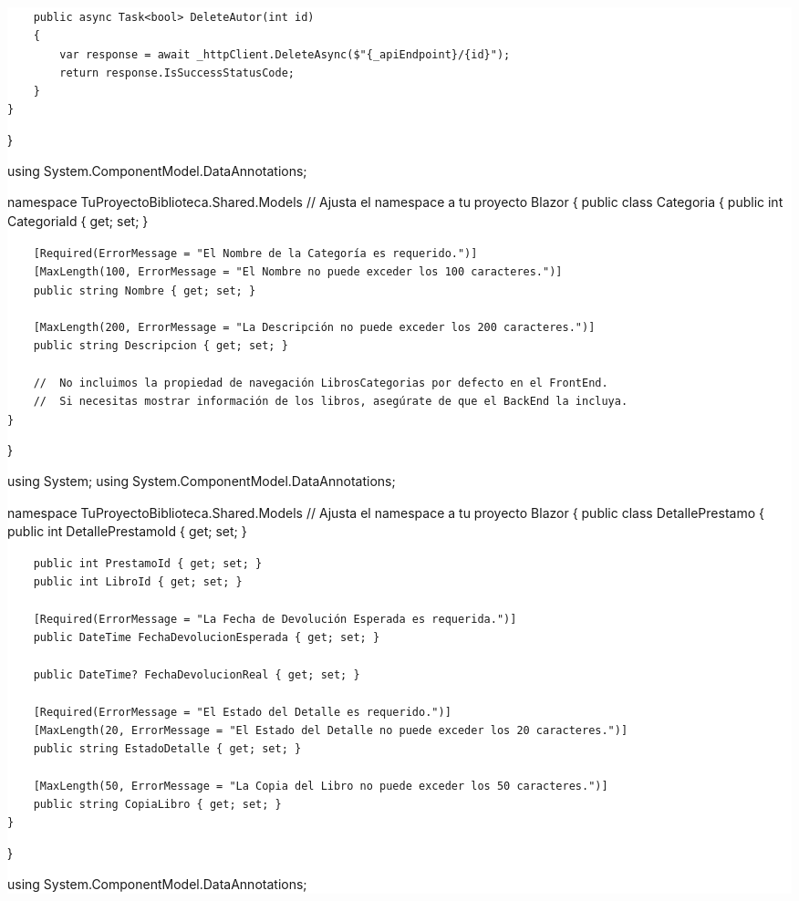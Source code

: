         public async Task<bool> DeleteAutor(int id)
        {
            var response = await _httpClient.DeleteAsync($"{_apiEndpoint}/{id}");
            return response.IsSuccessStatusCode;
        }
    }
}


using System.ComponentModel.DataAnnotations;

namespace TuProyectoBiblioteca.Shared.Models  // Ajusta el namespace a tu proyecto Blazor
{
    public class Categoria
    {
        public int CategoriaId { get; set; }

        [Required(ErrorMessage = "El Nombre de la Categoría es requerido.")]
        [MaxLength(100, ErrorMessage = "El Nombre no puede exceder los 100 caracteres.")]
        public string Nombre { get; set; }

        [MaxLength(200, ErrorMessage = "La Descripción no puede exceder los 200 caracteres.")]
        public string Descripcion { get; set; }

        //  No incluimos la propiedad de navegación LibrosCategorias por defecto en el FrontEnd.
        //  Si necesitas mostrar información de los libros, asegúrate de que el BackEnd la incluya.
    }
}


using System;
using System.ComponentModel.DataAnnotations;

namespace TuProyectoBiblioteca.Shared.Models  // Ajusta el namespace a tu proyecto Blazor
{
    public class DetallePrestamo
    {
        public int DetallePrestamoId { get; set; }

        public int PrestamoId { get; set; }
        public int LibroId { get; set; }

        [Required(ErrorMessage = "La Fecha de Devolución Esperada es requerida.")]
        public DateTime FechaDevolucionEsperada { get; set; }

        public DateTime? FechaDevolucionReal { get; set; }

        [Required(ErrorMessage = "El Estado del Detalle es requerido.")]
        [MaxLength(20, ErrorMessage = "El Estado del Detalle no puede exceder los 20 caracteres.")]
        public string EstadoDetalle { get; set; }

        [MaxLength(50, ErrorMessage = "La Copia del Libro no puede exceder los 50 caracteres.")]
        public string CopiaLibro { get; set; }
    }
}


using System.ComponentModel.DataAnnotations;
